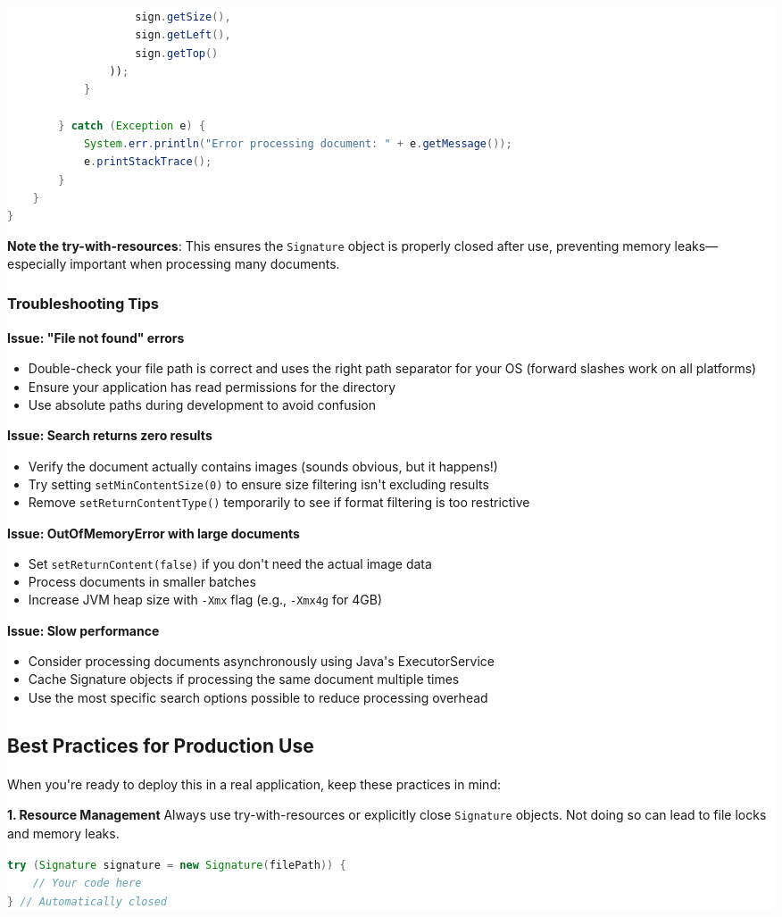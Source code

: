 ```java
                    sign.getSize(),
                    sign.getLeft(),
                    sign.getTop()
                ));
            }
            
        } catch (Exception e) {
            System.err.println("Error processing document: " + e.getMessage());
            e.printStackTrace();
        }
    }
}
```

**Note the try-with-resources**: This ensures the `Signature` object is properly closed after use, preventing memory leaks—especially important when processing many documents.

### Troubleshooting Tips

**Issue: "File not found" errors**
- Double-check your file path is correct and uses the right path separator for your OS (forward slashes work on all platforms)
- Ensure your application has read permissions for the directory
- Use absolute paths during development to avoid confusion

**Issue: Search returns zero results**
- Verify the document actually contains images (sounds obvious, but it happens!)
- Try setting `setMinContentSize(0)` to ensure size filtering isn't excluding results
- Remove `setReturnContentType()` temporarily to see if format filtering is too restrictive

**Issue: OutOfMemoryError with large documents**
- Set `setReturnContent(false)` if you don't need the actual image data
- Process documents in smaller batches
- Increase JVM heap size with `-Xmx` flag (e.g., `-Xmx4g` for 4GB)

**Issue: Slow performance**
- Consider processing documents asynchronously using Java's ExecutorService
- Cache Signature objects if processing the same document multiple times
- Use the most specific search options possible to reduce processing overhead

## Best Practices for Production Use

When you're ready to deploy this in a real application, keep these practices in mind:

**1. Resource Management**
Always use try-with-resources or explicitly close `Signature` objects. Not doing so can lead to file locks and memory leaks.

```java
try (Signature signature = new Signature(filePath)) {
    // Your code here
} // Automatically closed
```
